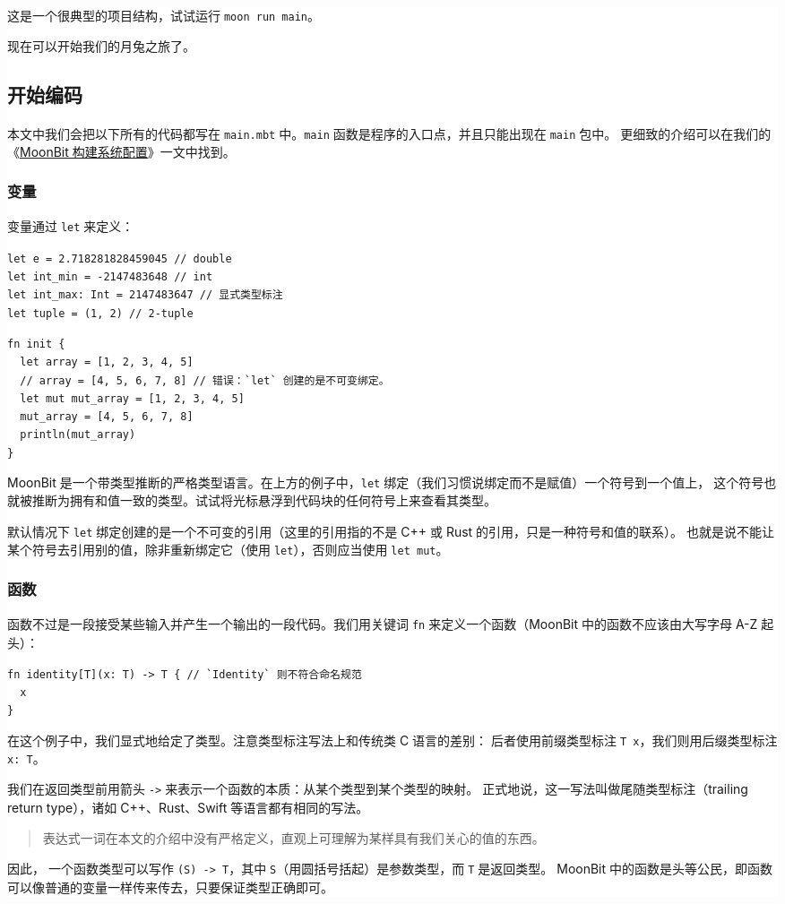 这是一个很典型的项目结构，试试运行 `moon run main`。

现在可以开始我们的月兔之旅了。

## 开始编码

本文中我们会把以下所有的代码都写在 `main.mbt` 中。`main` 函数是程序的入口点，并且只能出现在 `main` 包中。
更细致的介绍可以在我们的《[MoonBit 构建系统配置](https://www.moonbitlang.cn/docs/build-system-configuration)》一文中找到。

### 变量

变量通过 `let` 来定义：

```moonbit
let e = 2.718281828459045 // double
let int_min = -2147483648 // int
let int_max: Int = 2147483647 // 显式类型标注
let tuple = (1, 2) // 2-tuple
```

```moonbit
fn init {
  let array = [1, 2, 3, 4, 5]
  // array = [4, 5, 6, 7, 8] // 错误：`let` 创建的是不可变绑定。
  let mut mut_array = [1, 2, 3, 4, 5]
  mut_array = [4, 5, 6, 7, 8]
  println(mut_array)
}
```

MoonBit 是一个带类型推断的严格类型语言。在上方的例子中，`let` 绑定（我们习惯说绑定而不是赋值）一个符号到一个值上，
这个符号也就被推断为拥有和值一致的类型。试试将光标悬浮到代码块的任何符号上来查看其类型。

默认情况下 `let` 绑定创建的是一个不可变的引用（这里的引用指的不是 C++ 或 Rust 的引用，只是一种符号和值的联系）。
也就是说不能让某个符号去引用别的值，除非重新绑定它（使用 `let`），否则应当使用 `let mut`。

### 函数

函数不过是一段接受某些输入并产生一个输出的一段代码。我们用关键词 `fn` 来定义一个函数（MoonBit 中的函数不应该由大写字母 A-Z 起头）：

```moonbit
fn identity[T](x: T) -> T { // `Identity` 则不符合命名规范
  x
}
```

在这个例子中，我们显式地给定了类型。注意类型标注写法上和传统类 C 语言的差别：
后者使用前缀类型标注 `T x`，我们则用后缀类型标注 `x: T`。

我们在返回类型前用箭头 `->` 来表示一个函数的本质：从某个类型到某个类型的映射。
正式地说，这一写法叫做尾随类型标注（trailing return type），诸如 C++、Rust、Swift 等语言都有相同的写法。

> 表达式一词在本文的介绍中没有严格定义，直观上可理解为某样具有我们关心的值的东西。

因此， 一个函数类型可以写作 `(S) -> T`，其中 `S`（用圆括号括起）是参数类型，而 `T` 是返回类型。
MoonBit 中的函数是头等公民，即函数可以像普通的变量一样传来传去，只要保证类型正确即可。
